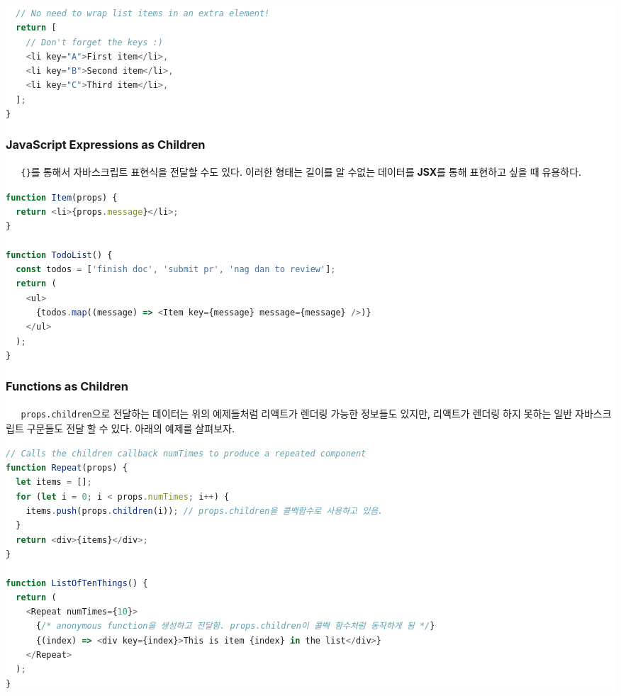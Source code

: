 ```javascript
  // No need to wrap list items in an extra element!
  return [
    // Don't forget the keys :)
    <li key="A">First item</li>,
    <li key="B">Second item</li>,
    <li key="C">Third item</li>,
  ];
}
```



### JavaScript Expressions as Children

`	{}`를 통해서 자바스크립트 표현식을 전달할 수도 있다. 이러한 형태는 길이를 알 수없는 데이터를 **JSX**를 통해 표현하고 싶을 때 유용하다.

```javascript
function Item(props) {
  return <li>{props.message}</li>;
}

function TodoList() {
  const todos = ['finish doc', 'submit pr', 'nag dan to review'];
  return (
    <ul>
      {todos.map((message) => <Item key={message} message={message} />)}
    </ul>
  );
}

```



### Functions as Children

`	props.children`으로 전달하는 데이터는 위의 예제들처럼 리액트가 렌더링 가능한 정보들도 있지만, 리액트가 렌더링 하지 못하는 일반 자바스크립트 구문들도 전달 할 수 있다. 아래의 예제를 살펴보자.

```javascript
// Calls the children callback numTimes to produce a repeated component
function Repeat(props) {
  let items = [];
  for (let i = 0; i < props.numTimes; i++) {
    items.push(props.children(i)); // props.children을 콜백함수로 사용하고 있음. 
  }
  return <div>{items}</div>;
}

function ListOfTenThings() {
  return (
    <Repeat numTimes={10}>
      {/* anonymous function을 생성하고 전달함. props.children이 콜백 함수처럼 동작하게 됨 */}
      {(index) => <div key={index}>This is item {index} in the list</div>}
    </Repeat>
  );
}
```

